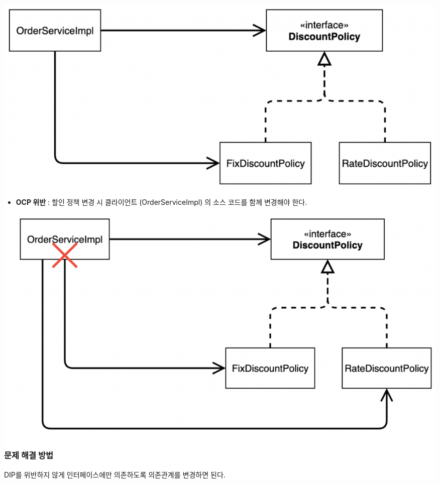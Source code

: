   ![](../../.vuepress/public/images/spring/basic/03-02.png)

- **OCP 위반** : 할인 정책 변경 시 클라이언트 (OrderServiceImpl) 의 소스 코드를 함께 변경해야 한다.

  ![](../../.vuepress/public/images/spring/basic/03-03.png)


### 문제 해결 방법

DIP를 위반하지 않게 인터페이스에만 의존하도록 의존관계를 변경하면 된다.
